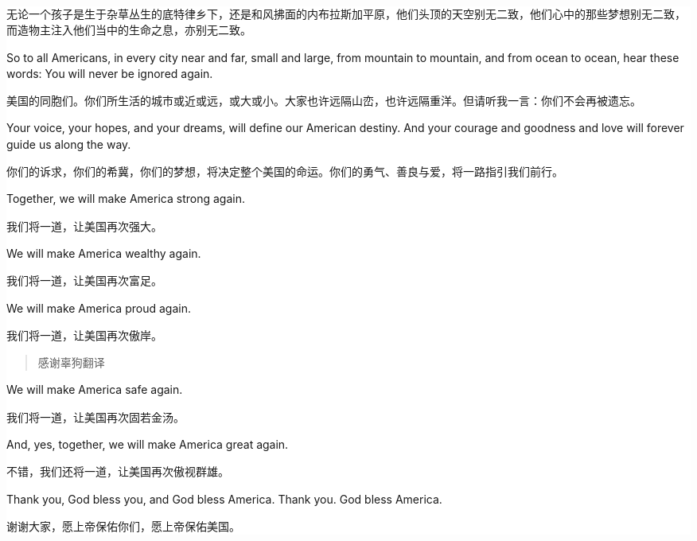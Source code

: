 无论一个孩子是生于杂草丛生的底特律乡下，还是和风拂面的内布拉斯加平原，他们头顶的天空别无二致，他们心中的那些梦想别无二致，而造物主注入他们当中的生命之息，亦别无二致。

So to all Americans, in every city near and far, small and large, from mountain to mountain, and from ocean to ocean, hear these words:
You will never be ignored again.

美国的同胞们。你们所生活的城市或近或远，或大或小。大家也许远隔山峦，也许远隔重洋。但请听我一言：你们不会再被遗忘。

Your voice, your hopes, and your dreams, will define our American destiny. And your courage and goodness and love will forever guide us along the way.

你们的诉求，你们的希冀，你们的梦想，将决定整个美国的命运。你们的勇气、善良与爱，将一路指引我们前行。

Together, we will make America strong again.

我们将一道，让美国再次强大。

We will make America wealthy again.

我们将一道，让美国再次富足。

We will make America proud again.

我们将一道，让美国再次傲岸。

> 感谢辜狗翻译

We will make America safe again.

我们将一道，让美国再次固若金汤。

And, yes, together, we will make America great again.

不错，我们还将一道，让美国再次傲视群雄。

Thank you, God bless you, and God bless America. Thank you. God bless America.

谢谢大家，愿上帝保佑你们，愿上帝保佑美国。

